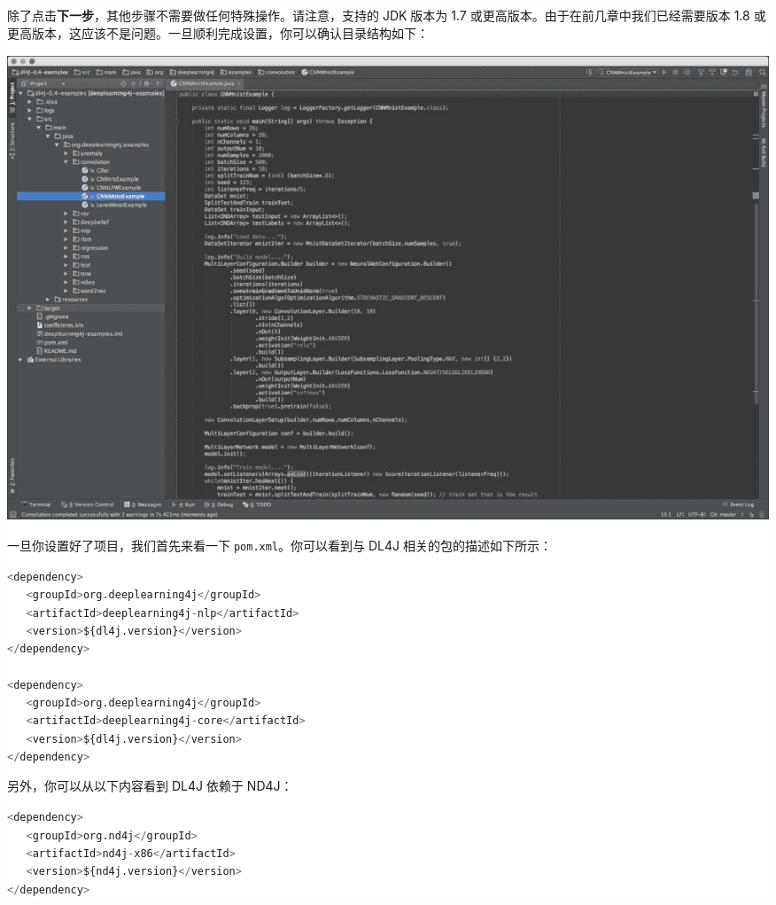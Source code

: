除了点击**下一步**，其他步骤不需要做任何特殊操作。请注意，支持的 JDK 版本为 1.7 或更高版本。由于在前几章中我们已经需要版本 1.8 或更高版本，这应该不是问题。一旦顺利完成设置，你可以确认目录结构如下：

![设置](img/B04779_05_02.jpg)

一旦你设置好了项目，我们首先来看一下 `pom.xml`。你可以看到与 DL4J 相关的包的描述如下所示：

```py
<dependency>
   <groupId>org.deeplearning4j</groupId>
   <artifactId>deeplearning4j-nlp</artifactId>
   <version>${dl4j.version}</version>
</dependency>

<dependency>
   <groupId>org.deeplearning4j</groupId>
   <artifactId>deeplearning4j-core</artifactId>
   <version>${dl4j.version}</version>
</dependency>
```

另外，你可以从以下内容看到 DL4J 依赖于 ND4J：

```py
<dependency>
   <groupId>org.nd4j</groupId>
   <artifactId>nd4j-x86</artifactId>
   <version>${nd4j.version}</version>
</dependency>
```
